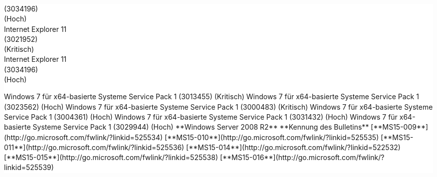 (3034196)  
(Hoch)  
Internet Explorer 11  
(3021952)  
(Kritisch)  
Internet Explorer 11  
(3034196)  
(Hoch)
</td>
<td style="border:1px solid black;">
Windows 7 für x64-basierte Systeme Service Pack 1  
(3013455)  
(Kritisch)  
Windows 7 für x64-basierte Systeme Service Pack 1  
(3023562)  
(Hoch)
</td>
<td style="border:1px solid black;">
Windows 7 für x64-basierte Systeme Service Pack 1  
(3000483)  
(Kritisch)
</td>
<td style="border:1px solid black;">
Windows 7 für x64-basierte Systeme Service Pack 1  
(3004361)  
(Hoch)
</td>
<td style="border:1px solid black;">
Windows 7 für x64-basierte Systeme Service Pack 1  
(3031432)  
(Hoch)
</td>
<td style="border:1px solid black;">
Windows 7 für x64-basierte Systeme Service Pack 1  
(3029944)  
(Hoch)
</td>
</tr>
<tr>
<td style="border:1px solid black;" colspan="7">
**Windows Server 2008 R2**
</td>
</tr>
<tr>
<td style="border:1px solid black;">
**Kennung des Bulletins**
</td>
<td style="border:1px solid black;">
[**MS15-009**](http://go.microsoft.com/fwlink/?linkid=525534)
</td>
<td style="border:1px solid black;">
[**MS15-010**](http://go.microsoft.com/fwlink/?linkid=525535)
</td>
<td style="border:1px solid black;">
[**MS15-011**](http://go.microsoft.com/fwlink/?linkid=525536)
</td>
<td style="border:1px solid black;">
[**MS15-014**](http://go.microsoft.com/fwlink/?linkid=522532)
</td>
<td style="border:1px solid black;">
[**MS15-015**](http://go.microsoft.com/fwlink/?linkid=525538)
</td>
<td style="border:1px solid black;">
[**MS15-016**](http://go.microsoft.com/fwlink/?linkid=525539)